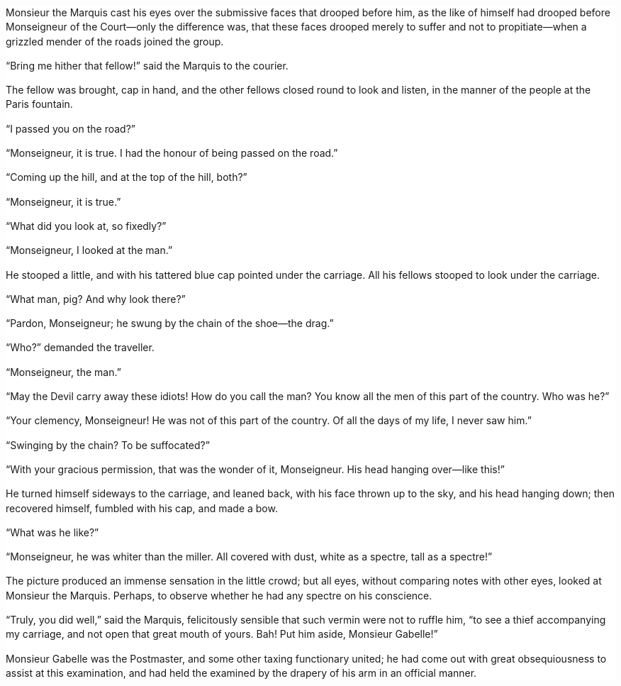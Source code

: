 Monsieur the Marquis cast his eyes over the submissive faces that drooped before him, as the like of himself had drooped before Monseigneur of the Court—only the difference was, that these faces drooped merely to suffer and not to propitiate—when a grizzled mender of the roads joined the group.

“Bring me hither that fellow!” said the Marquis to the courier.

The fellow was brought, cap in hand, and the other fellows closed round to look and listen, in the manner of the people at the Paris fountain.

“I passed you on the road?”

“Monseigneur, it is true. I had the honour of being passed on the road.”

“Coming up the hill, and at the top of the hill, both?”

“Monseigneur, it is true.”

“What did you look at, so fixedly?”

“Monseigneur, I looked at the man.”

He stooped a little, and with his tattered blue cap pointed under the carriage. All his fellows stooped to look under the carriage.

“What man, pig? And why look there?”

“Pardon, Monseigneur; he swung by the chain of the shoe—the drag.”

“Who?” demanded the traveller.

“Monseigneur, the man.”

“May the Devil carry away these idiots! How do you call the man? You know all the men of this part of the country. Who was he?”

“Your clemency, Monseigneur! He was not of this part of the country. Of all the days of my life, I never saw him.”

“Swinging by the chain? To be suffocated?”

“With your gracious permission, that was the wonder of it, Monseigneur. His head hanging over—like this!”

He turned himself sideways to the carriage, and leaned back, with his face thrown up to the sky, and his head hanging down; then recovered himself, fumbled with his cap, and made a bow.

“What was he like?”

“Monseigneur, he was whiter than the miller. All covered with dust, white as a spectre, tall as a spectre!”

The picture produced an immense sensation in the little crowd; but all eyes, without comparing notes with other eyes, looked at Monsieur the Marquis. Perhaps, to observe whether he had any spectre on his conscience.

“Truly, you did well,” said the Marquis, felicitously sensible that such vermin were not to ruffle him, “to see a thief accompanying my carriage, and not open that great mouth of yours. Bah! Put him aside, Monsieur Gabelle!”

Monsieur Gabelle was the Postmaster, and some other taxing functionary united; he had come out with great obsequiousness to assist at this examination, and had held the examined by the drapery of his arm in an official manner.
